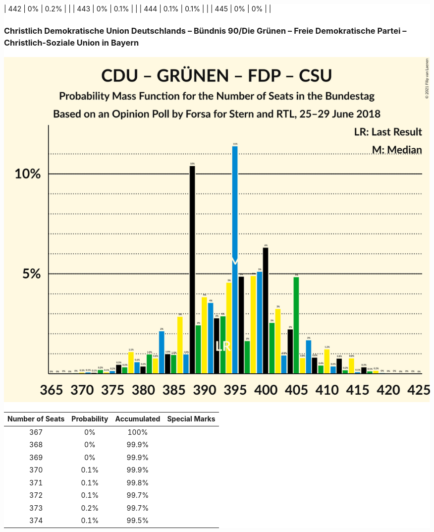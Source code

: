 | 442 | 0% | 0.2% |  |
| 443 | 0% | 0.1% |  |
| 444 | 0.1% | 0.1% |  |
| 445 | 0% | 0% |  |

### Christlich Demokratische Union Deutschlands – Bündnis 90/Die Grünen – Freie Demokratische Partei – Christlich-Soziale Union in Bayern

![Graph with seats probability mass function not yet produced](2018-06-29-Forsa-coalitions-seats-pmf-cdu–grünen–fdp–csu.png "Seats Probability Mass Function")

| Number of Seats | Probability | Accumulated | Special Marks |
|:---------------:|:-----------:|:-----------:|:-------------:|
| 367 | 0% | 100% |  |
| 368 | 0% | 99.9% |  |
| 369 | 0% | 99.9% |  |
| 370 | 0.1% | 99.9% |  |
| 371 | 0.1% | 99.8% |  |
| 372 | 0.1% | 99.7% |  |
| 373 | 0.2% | 99.7% |  |
| 374 | 0.1% | 99.5% |  |